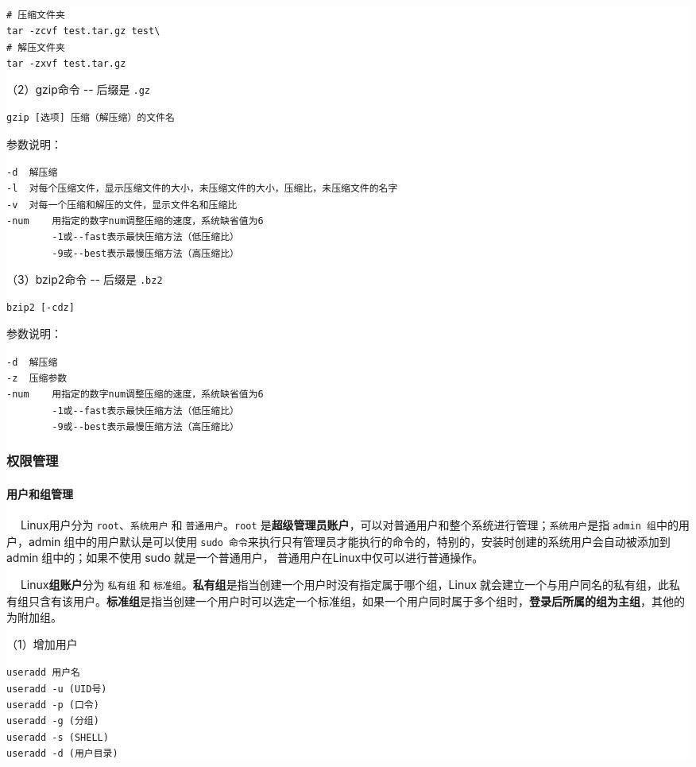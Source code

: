 ```shell
# 压缩文件夹
tar -zcvf test.tar.gz test\
# 解压文件夹
tar -zxvf test.tar.gz
```



（2）gzip命令  -- 后缀是 `.gz`

```shell
gzip [选项] 压缩（解压缩）的文件名
```

参数说明：

```
-d	解压缩
-l	对每个压缩文件，显示压缩文件的大小，未压缩文件的大小，压缩比，未压缩文件的名字
-v	对每一个压缩和解压的文件，显示文件名和压缩比
-num	用指定的数字num调整压缩的速度，系统缺省值为6
		-1或--fast表示最快压缩方法（低压缩比）
		-9或--best表示最慢压缩方法（高压缩比）
```



（3）bzip2命令  -- 后缀是 `.bz2`

```shell
bzip2 [-cdz]
```

参数说明：

```
-d	解压缩
-z	压缩参数
-num	用指定的数字num调整压缩的速度，系统缺省值为6
		-1或--fast表示最快压缩方法（低压缩比）
		-9或--best表示最慢压缩方法（高压缩比）
```



### 权限管理

#### 用户和组管理

​	　Linux用户分为 `root`、`系统用户` 和 `普通用户`。`root` 是**超级管理员账户**，可以对普通用户和整个系统进行管理；`系统用户`是指 `admin 组`中的用户，admin 组中的用户默认是可以使用 `sudo 命令`来执行只有管理员才能执行的命令的，特别的，安装时创建的系统用户会自动被添加到 admin 组中的；如果不使用 sudo 就是一个普通用户， 普通用户在Linux中仅可以进行普通操作。

​	　Linux**组账户**分为 `私有组` 和 `标准组`。**私有组**是指当创建一个用户时没有指定属于哪个组，Linux 就会建立一个与用户同名的私有组，此私有组只含有该用户。**标准组**是指当创建一个用户时可以选定一个标准组，如果一个用户同时属于多个组时，**登录后所属的组为主组**，其他的为附加组。

（1）增加用户

```shell
useradd 用户名
useradd -u (UID号)
useradd -p (口令)
useradd -g (分组)
useradd -s (SHELL)
useradd -d (用户目录)
```
